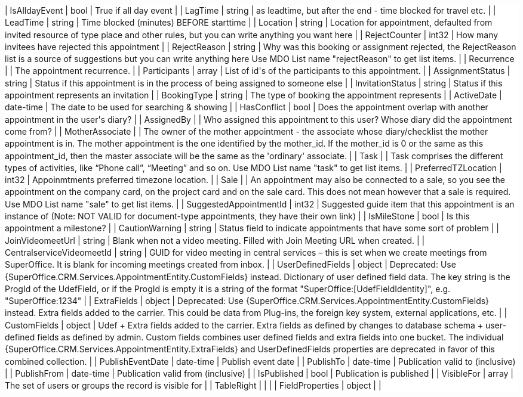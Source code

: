 | IsAlldayEvent | bool | True if all day event |
| LagTime | string | as leadtime, but after the end - time blocked for travel etc. |
| LeadTime | string | Time blocked (minutes) BEFORE starttime |
| Location | string | Location for appointment, defaulted from invited resource of type place and other rules, but you can write anything you want here |
| RejectCounter | int32 | How many invitees have rejected this appointment |
| RejectReason | string | Why was this booking or assignment rejected, the RejectReason list is a source of suggestions but you can write anything here  <para>Use MDO List name "rejectReason" to get list items.</para> |
| Recurrence |  | The appointment recurrence. |
| Participants | array | List of id's of the participants to this appointment. |
| AssignmentStatus | string | Status if this appointment is in the process of being assigned to someone else |
| InvitationStatus | string | Status if this appointment represents an invitation |
| BookingType | string | The type of booking the appointment represents |
| ActiveDate | date-time | The date to be used for searching &amp; showing |
| HasConflict | bool | Does the appointment overlap with another appointment in the user's diary? |
| AssignedBy |  | Who assigned this appointment to this user? Whose diary did the appointment come from? |
| MotherAssociate |  | The owner of the mother appointment - the associate whose diary/checklist the mother appointment is in.  The mother appointment is the one identified by the mother_id. If the mother_id is 0 or the same as this appointment_id, then the master associate will be the same as the 'ordinary' associate. |
| Task |  | Task comprises the different types of activities, like “Phone call”, “Meeting” and so on.  <para>Use MDO List name "task" to get list items.</para> |
| PreferredTZLocation | int32 | Appoinmtments preferred timezone location. |
| Sale |  | An appointment may also be connected to a sale, so you see the appointment on the company card, on the project card and on the sale card. This does not mean however that a sale is required.  <para>Use MDO List name "sale" to get list items.</para> |
| SuggestedAppointmentId | int32 | Suggested guide item that this appointment is an instance of (Note: NOT VALID for document-type appointments, they have their own link) |
| IsMileStone | bool | Is this appointment a milestone? |
| CautionWarning | string | Status field to indicate appointments that have some sort of problem |
| JoinVideomeetUrl | string | Blank when not a video meeting. Filled with Join Meeting URL when created. |
| CentralserviceVideomeetId | string | GUID for video meeting in central services – this is set when we create meetings from SuperOffice. It is blank for incoming meetings created from inbox. |
| UserDefinedFields | object | Deprecated: Use {SuperOffice.CRM.Services.AppointmentEntity.CustomFields} instead. Dictionary of user defined field data. The key string is the ProgId of the UdefField, or if the ProgId is empty it is a string of the format "SuperOffice:[UdefFieldIdentity]", e.g. "SuperOffice:1234" |
| ExtraFields | object | Deprecated: Use {SuperOffice.CRM.Services.AppointmentEntity.CustomFields} instead. Extra fields added to the carrier. This could be data from Plug-ins, the foreign key system, external applications, etc. |
| CustomFields | object | Udef + Extra fields added to the carrier. Extra fields as defined by changes to database schema + user-defined fields as defined by admin. Custom fields combines user defined fields and extra fields into one bucket.  The individual {SuperOffice.CRM.Services.AppointmentEntity.ExtraFields} and <see cref="P:SuperOffice.CRM.Services.AppointmentEntity.UserDefinedFields">UserDefinedFields</see> properties are deprecated in favor of this combined collection. |
| PublishEventDate | date-time | Publish event date |
| PublishTo | date-time | Publication valid to (inclusive) |
| PublishFrom | date-time | Publication valid from (inclusive) |
| IsPublished | bool | Publication is published |
| VisibleFor | array | The set of users or groups the record is visible for |
| TableRight |  |  |
| FieldProperties | object |  |
